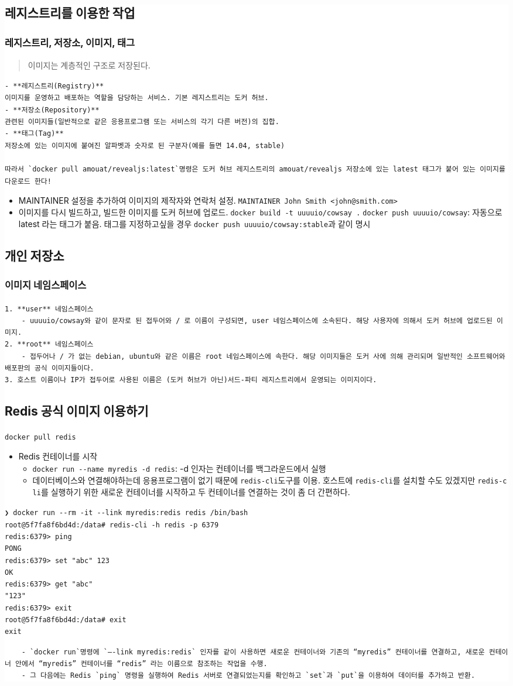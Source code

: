 ## 레지스트리를 이용한 작업
### 레지스트리, 저장소, 이미지, 태그
> 이미지는 계층적인 구조로 저장된다.  

	- **레지스트리(Registry)**
	이미지를 운영하고 배포하는 역할을 담당하는 서비스. 기본 레지스트리는 도커 허브.
	- **저장소(Repository)**
	관련된 이미지들(일반적으로 같은 응용프로그램 또는 서비스의 각기 다른 버전)의 집합.
	- **태그(Tag)**
	저장소에 있는 이미지에 붙여진 알파벳과 숫자로 된 구분자(예를 들면 14.04, stable)
	
	따라서 `docker pull amouat/revealjs:latest`명령은 도커 허브 레지스트리의 amouat/revealjs 저장소에 있는 latest 태그가 붙어 있는 이미지를 다운로드 한다!

- MAINTAINER 설정을 추가하여 이미지의 제작자와 연락처 설정.
`MAINTAINER John Smith <john@smith.com>`
- 이미지를 다시 빌드하고, 빌드한 이미지를 도커 허브에 업로드.
`docker build -t uuuuio/cowsay .`
`docker push uuuuio/cowsay`: 자동으로 latest 라는 태그가 붙음. 태그를 지정하고싶을 경우 `docker push uuuuio/cowsay:stable`과 같이 명시

## 개인 저장소
### 이미지 네임스페이스
	1. **user** 네임스페이스
		- uuuuio/cowsay와 같이 문자로 된 접두어와 / 로 이름이 구성되면, user 네임스페이스에 소속된다. 해당 사용자에 의해서 도커 허브에 업로드된 이미지.
	2. **root** 네임스페이스
		- 접두어나 / 가 없는 debian, ubuntu와 같은 이름은 root 네임스페이스에 속한다. 해당 이미지들은 도커 사에 의해 관리되며 일반적인 소프트웨어와 배포판의 공식 이미지들이다.
	3. 호스트 이름이나 IP가 접두어로 사용된 이름은 (도커 허브가 아닌)서드-파티 레지스트리에서 운영되는 이미지이다.

## Redis 공식 이미지 이용하기
`docker pull redis`

- Redis 컨테이너를 시작
	- `docker run --name myredis -d redis`: -d 인자는 컨테이너를 백그라운드에서 실행
	- 데이터베이스와 연결해야하는데 응용프로그램이 없기 때문에 `redis-cli`도구를 이용. 호스트에 `redis-cli`를 설치할 수도 있겠지만 `redis-cli`를 실행하기 위한 새로운 컨테이너를 시작하고 두 컨테이너를 연결하는 것이 좀 더 간편하다.
```
❯ docker run --rm -it --link myredis:redis redis /bin/bash
root@5f7fa8f6bd4d:/data# redis-cli -h redis -p 6379
redis:6379> ping
PONG
redis:6379> set "abc" 123
OK
redis:6379> get "abc"
"123"
redis:6379> exit
root@5f7fa8f6bd4d:/data# exit
exit		
```
		- `docker run`명령에 `—-link myredis:redis` 인자를 같이 사용하면 새로운 컨테이너와 기존의 “myredis” 컨테이너를 연결하고, 새로운 컨테이너 안에서 “myredis” 컨테이너를 “redis” 라는 이름으로 참조하는 작업을 수행.
		- 그 다음에는 Redis `ping` 명령을 실행하여 Redis 서버로 연결되었는지를 확인하고 `set`과 `put`을 이용하여 데이터를 추가하고 반환.
